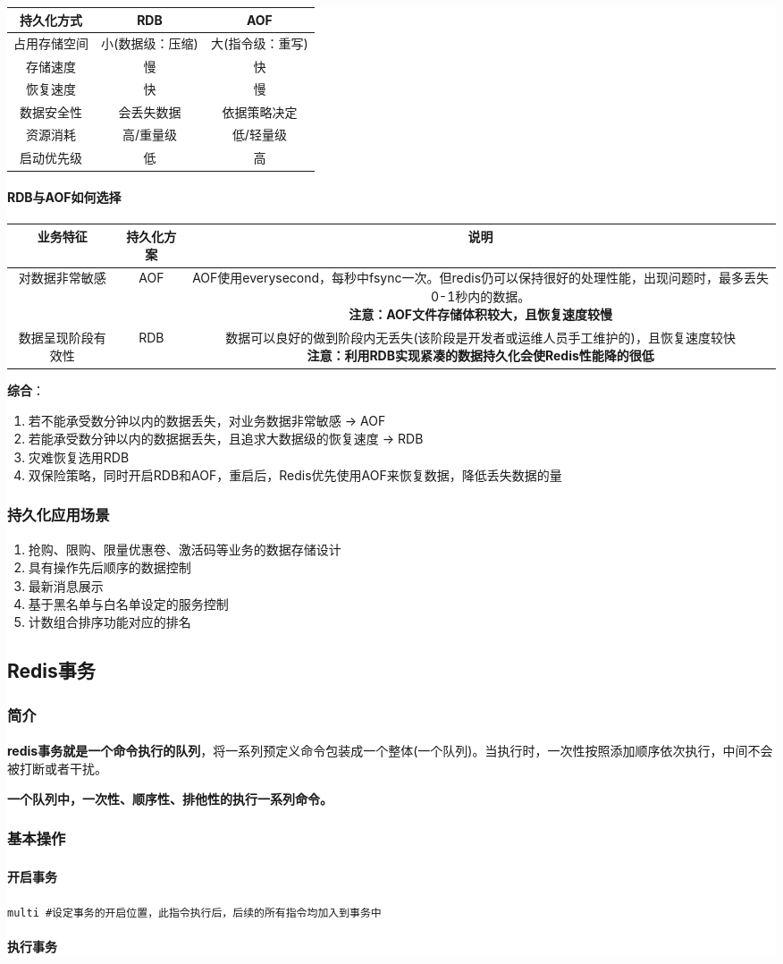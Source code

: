 |  持久化方式  |       RDB        |       AOF        |
| :----------: | :--------------: | :--------------: |
| 占用存储空间 | 小(数据级：压缩) | 大(指令级：重写) |
|   存储速度   |        慢        |        快        |
|   恢复速度   |        快        |        慢        |
|  数据安全性  |    会丢失数据    |   依据策略决定   |
|   资源消耗   |    高/重量级     |    低/轻量级     |
|  启动优先级  |        低        |        高        |

#### RDB与AOF如何选择

|      业务特征      | 持久化方案 |                             说明                             |
| :----------------: | :--------: | :----------------------------------------------------------: |
|   对数据非常敏感   |    AOF     | AOF使用everysecond，每秒中fsync一次。但redis仍可以保持很好的处理性能，出现问题时，最多丢失0-1秒内的数据。<br/>**注意：AOF文件存储体积较大，且恢复速度较慢** |
| 数据呈现阶段有效性 |    RDB     | 数据可以良好的做到阶段内无丢失(该阶段是开发者或运维人员手工维护的)，且恢复速度较快<br/>**注意：利用RDB实现紧凑的数据持久化会使Redis性能降的很低** |

**综合**：

1. 若不能承受数分钟以内的数据丢失，对业务数据非常敏感 → AOF
2. 若能承受数分钟以内的数据据丢失，且追求大数据级的恢复速度  → RDB
3. 灾难恢复选用RDB
4. 双保险策略，同时开启RDB和AOF，重启后，Redis优先使用AOF来恢复数据，降低丢失数据的量

### 持久化应用场景

1. 抢购、限购、限量优惠卷、激活码等业务的数据存储设计
2. 具有操作先后顺序的数据控制
3. 最新消息展示
4. 基于黑名单与白名单设定的服务控制
5. 计数组合排序功能对应的排名

## Redis事务

### 简介

**redis事务就是一个命令执行的队列**，将一系列预定义命令包装成一个整体(一个队列)。当执行时，一次性按照添加顺序依次执行，中间不会被打断或者干扰。

**一个队列中，一次性、顺序性、排他性的执行一系列命令。**

### 基本操作

#### 开启事务

```shell
multi #设定事务的开启位置，此指令执行后，后续的所有指令均加入到事务中
```

#### 执行事务
